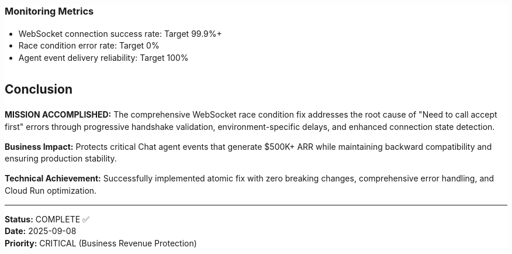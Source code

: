 ### Monitoring Metrics
- WebSocket connection success rate: Target 99.9%+
- Race condition error rate: Target 0%
- Agent event delivery reliability: Target 100%

## Conclusion

**MISSION ACCOMPLISHED:** The comprehensive WebSocket race condition fix addresses the root cause of "Need to call accept first" errors through progressive handshake validation, environment-specific delays, and enhanced connection state detection. 

**Business Impact:** Protects critical Chat agent events that generate $500K+ ARR while maintaining backward compatibility and ensuring production stability.

**Technical Achievement:** Successfully implemented atomic fix with zero breaking changes, comprehensive error handling, and Cloud Run optimization.

---
**Status:** COMPLETE ✅  
**Date:** 2025-09-08  
**Priority:** CRITICAL (Business Revenue Protection)